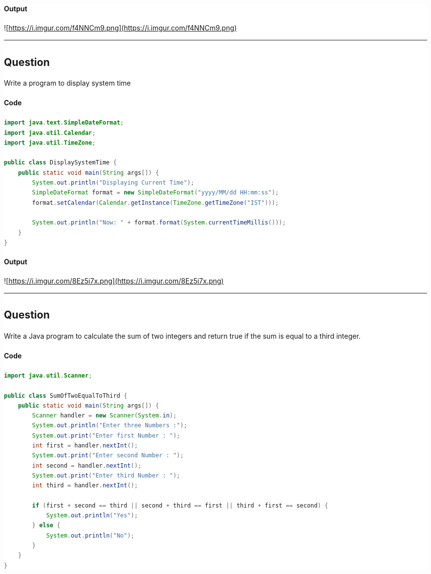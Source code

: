 #### Output
![https://i.imgur.com/f4NNCm9.png](https://i.imgur.com/f4NNCm9.png)

---

## Question
Write a program to display system time

#### Code
```JAVA
import java.text.SimpleDateFormat;
import java.util.Calendar;
import java.util.TimeZone;

public class DisplaySystemTime {
    public static void main(String args[]) {
        System.out.println("Displaying Current Time");
        SimpleDateFormat format = new SimpleDateFormat("yyyy/MM/dd HH:mm:ss");
        format.setCalendar(Calendar.getInstance(TimeZone.getTimeZone("IST")));

        System.out.println("Now: " + format.format(System.currentTimeMillis()));
    }
}
```

#### Output
![https://i.imgur.com/8Ez5i7x.png](https://i.imgur.com/8Ez5i7x.png)

---

## Question
Write a Java program to calculate the sum of two integers and return true if
the sum is equal to a third integer.

#### Code
```JAVA
import java.util.Scanner;

public class SumOfTwoEqualToThird {
    public static void main(String args[]) {
        Scanner handler = new Scanner(System.in);
        System.out.println("Enter three Numbers :");
        System.out.print("Enter first Number : ");
        int first = handler.nextInt();
        System.out.print("Enter second Number : ");
        int second = handler.nextInt();
        System.out.print("Enter third Number : ");
        int third = handler.nextInt();

        if (first + second == third || second + third == first || third + first == second) {
            System.out.println("Yes");
        } else {
            System.out.println("No");
        }
    }
}
```
